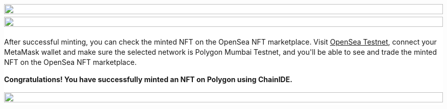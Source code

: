 <img src="https://d3gvnlbntpm4ho.cloudfront.net/ERC+721+Deployment+on++Mumbai/image+(4).png" width="100%" height="100%" />

<img src="https://d3gvnlbntpm4ho.cloudfront.net/ERC+721+Deployment+on++Mumbai/image+(5).png" width="100%" height="100%" />

After successful minting, you can check the minted NFT on the OpenSea NFT marketplace. Visit [OpenSea Testnet](https://testnets.opensea.io/), connect your MetaMask wallet and make sure the selected network is Polygon Mumbai Testnet, and you'll be able to see and trade the minted NFT on the OpenSea NFT marketplace.

**Congratulations! You have successfully minted an NFT on Polygon using ChainIDE.**

<img src="https://d3gvnlbntpm4ho.cloudfront.net/ERC+721+Deployment+on++Mumbai/image+(6).png" width="100%" height="100%" />

